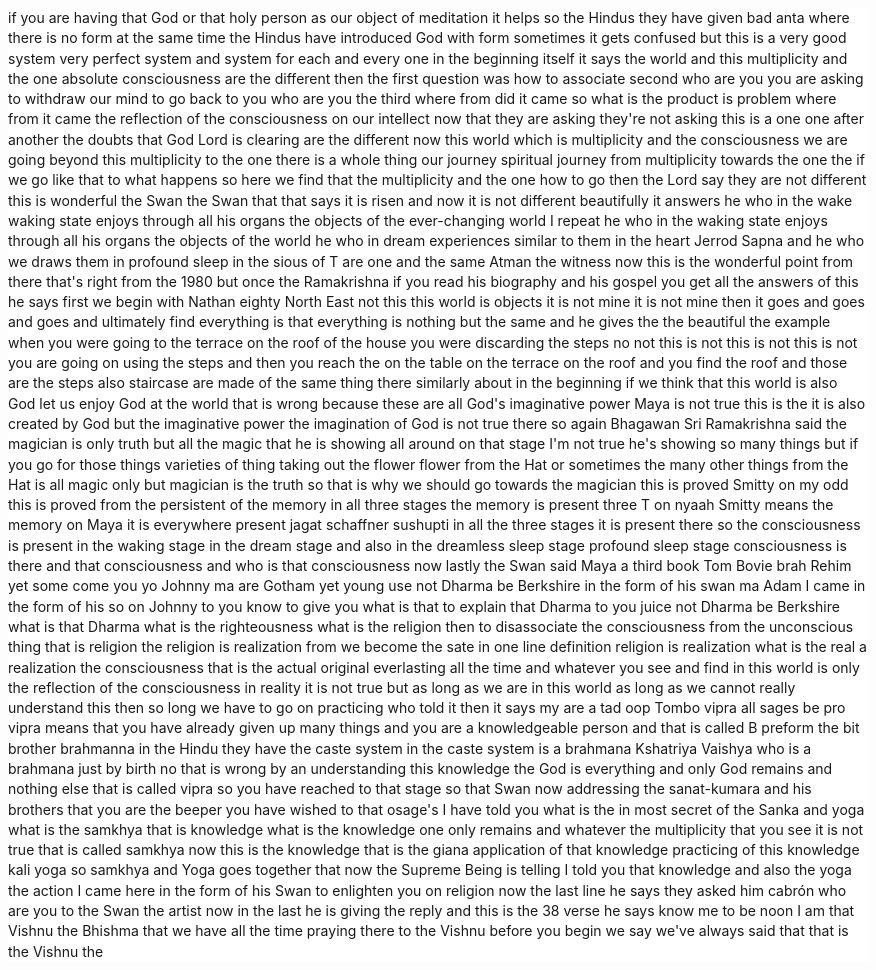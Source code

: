 if you are having that God or that holy person as our object of meditation it helps so the Hindus they have given bad anta where there is no form at the same time the Hindus have introduced God with form sometimes it gets confused but this is a very good system very perfect system and system for each and every one in the beginning itself it says the world and this multiplicity and the one absolute consciousness are the different then the first question was how to associate second who are you you are asking to withdraw our mind to go back to you who are you the third where from did it came so what is the product is problem where from it came the reflection of the consciousness on our intellect now that they are asking they're not asking this is a one one after another the doubts that God Lord is clearing are the different now this world which is multiplicity and the consciousness we are going beyond this multiplicity to the one there is a whole thing our journey spiritual journey from multiplicity towards the one the if we go like that to what happens so here we find that the multiplicity and the one how to go then the Lord say they are not different this is wonderful the Swan the Swan that that says it is risen and now it is not different beautifully it answers he who in the wake waking state enjoys through all his organs the objects of the ever-changing world I repeat he who in the waking state enjoys through all his organs the objects of the world he who in dream experiences similar to them in the heart Jerrod Sapna and he who we draws them in profound sleep in the sious of T are one and the same Atman the witness now this is the wonderful point from there that's right from the 1980 but once the Ramakrishna if you read his biography and his gospel you get all the answers of this he says first we begin with Nathan eighty North East not this this world is objects it is not mine it is not mine then it goes and goes and goes and ultimately find everything is that everything is nothing but the same and he gives the the beautiful the example when you were going to the terrace on the roof of the house you were discarding the steps no not this is not this is not this is not you are going on using the steps and then you reach the on the table on the terrace on the roof and you find the roof and those are the steps also staircase are made of the same thing there similarly about in the beginning if we think that this world is also God let us enjoy God at the world that is wrong because these are all God's imaginative power Maya is not true this is the it is also created by God but the imaginative power the imagination of God is not true there so again Bhagawan Sri Ramakrishna said the magician is only truth but all the magic that he is showing all around on that stage I'm not true he's showing so many things but if you go for those things varieties of thing taking out the flower flower from the Hat or sometimes the many other things from the Hat is all magic only but magician is the truth so that is why we should go towards the magician this is proved Smitty on my odd this is proved from the persistent of the memory in all three stages the memory is present three T on nyaah Smitty means the memory on Maya it is everywhere present jagat schaffner sushupti in all the three stages it is present there so the consciousness is present in the waking stage in the dream stage and also in the dreamless sleep stage profound sleep stage consciousness is there and that consciousness and who is that consciousness now lastly the Swan said Maya a third book Tom Bovie brah Rehim yet some come you yo Johnny ma are Gotham yet young use not Dharma be Berkshire in the form of his swan ma Adam I came in the form of his so on Johnny to you know to give you what is that to explain that Dharma to you juice not Dharma be Berkshire what is that Dharma what is the righteousness what is the religion then to disassociate the consciousness from the unconscious thing that is religion the religion is realization from we become the sate in one line definition religion is realization what is the real a realization the consciousness that is the actual original everlasting all the time and whatever you see and find in this world is only the reflection of the consciousness in reality it is not true but as long as we are in this world as long as we cannot really understand this then so long we have to go on practicing who told it then it says my are a tad oop Tombo vipra all sages be pro vipra means that you have already given up many things and you are a knowledgeable person and that is called B preform the bit brother brahmanna in the Hindu they have the caste system in the caste system is a brahmana Kshatriya Vaishya who is a brahmana just by birth no that is wrong by an understanding this knowledge the God is everything and only God remains and nothing else that is called vipra so you have reached to that stage so that Swan now addressing the sanat-kumara and his brothers that you are the beeper you have wished to that osage's I have told you what is the in most secret of the Sanka and yoga what is the samkhya that is knowledge what is the knowledge one only remains and whatever the multiplicity that you see it is not true that is called samkhya now this is the knowledge that is the giana application of that knowledge practicing of this knowledge kali yoga so samkhya and Yoga goes together that now the Supreme Being is telling I told you that knowledge and also the yoga the action I came here in the form of his Swan to enlighten you on religion now the last line he says they asked him cabrón who are you to the Swan the artist now in the last he is giving the reply and this is the 38 verse he says know me to be noon I am that Vishnu the Bhishma that we have all the time praying there to the Vishnu before you begin we say we've always said that that is the Vishnu the